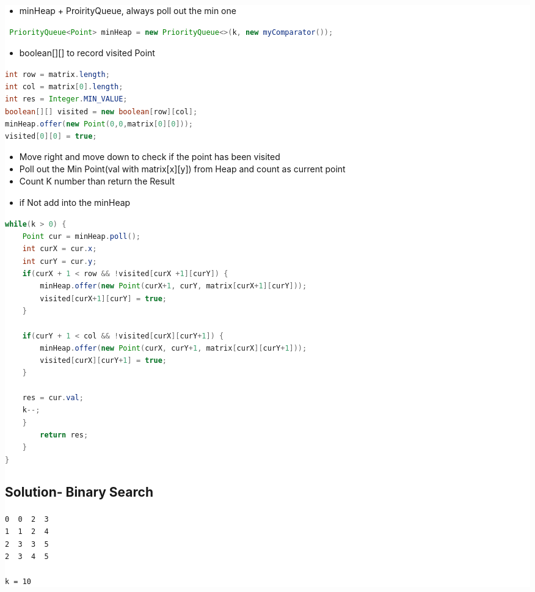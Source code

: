 - minHeap + ProirityQueue, always poll out the min one
```java
 PriorityQueue<Point> minHeap = new PriorityQueue<>(k, new myComparator());
```
- boolean[][] to record visited Point
```java
int row = matrix.length;
int col = matrix[0].length;
int res = Integer.MIN_VALUE;
boolean[][] visited = new boolean[row][col];
minHeap.offer(new Point(0,0,matrix[0][0]));
visited[0][0] = true;
```

- Move right and move down to check if the point has been visited
- Poll out the Min Point(val with matrix[x][y]) from Heap and count as current point
- Count K number than return the Result     


* if Not add into the minHeap
```java
while(k > 0) {
    Point cur = minHeap.poll();
    int curX = cur.x;
    int curY = cur.y;
    if(curX + 1 < row && !visited[curX +1][curY]) {
        minHeap.offer(new Point(curX+1, curY, matrix[curX+1][curY]));
        visited[curX+1][curY] = true;
    }

    if(curY + 1 < col && !visited[curX][curY+1]) {
        minHeap.offer(new Point(curX, curY+1, matrix[curX][curY+1]));
        visited[curX][curY+1] = true;
    }

    res = cur.val;
    k--;
    }
        return res;
    }
}
```

## Solution- Binary Search

```
0  0  2  3
1  1  2  4
2  3  3  5
2  3  4  5

k = 10
```
